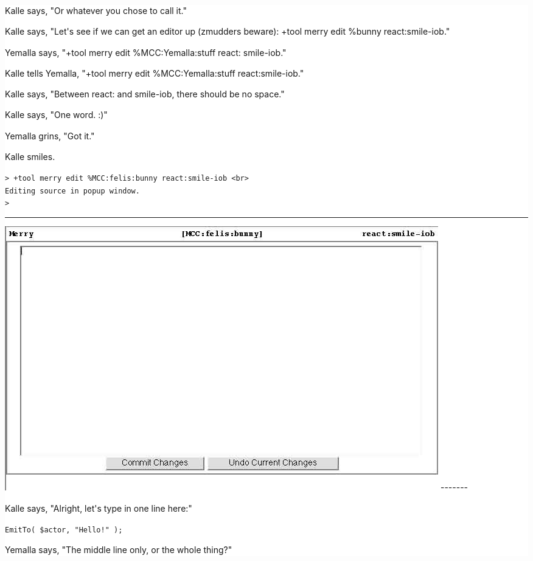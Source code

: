 Kalle says, "Or whatever you chose to call it." 

Kalle says, "Let's see if we can get an editor up (zmudders beware): +tool merry edit %bunny react:smile-iob." 

Yemalla says, "+tool merry edit %MCC:Yemalla:stuff react: smile-iob." 

Kalle tells Yemalla, "+tool merry edit %MCC:Yemalla:stuff react:smile-iob."

Kalle says, "Between react: and smile-iob, there should be no space."

Kalle says, "One word. :)"

Yemalla grins, "Got it."

Kalle smiles. 

```
> +tool merry edit %MCC:felis:bunny react:smile-iob <br>
Editing source in popup window.
> 
```

-----
<img src="./merry-popup1.jpg" alt="merry-popup1.jpg"   />
-------

Kalle says, "Alright, let's type in one line here:" 

```
EmitTo( $actor, "Hello!" );
```

Yemalla says, "The middle line only, or the whole thing?" 
